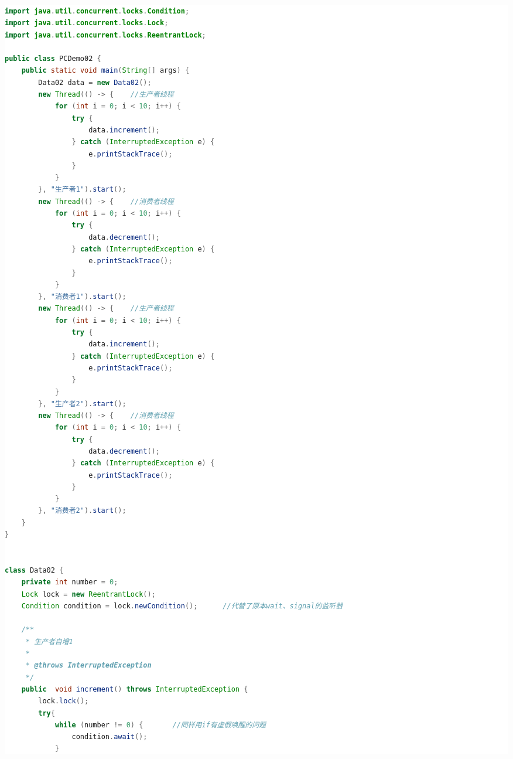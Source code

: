 ```java
import java.util.concurrent.locks.Condition;
import java.util.concurrent.locks.Lock;
import java.util.concurrent.locks.ReentrantLock;

public class PCDemo02 {
    public static void main(String[] args) {
        Data02 data = new Data02();
        new Thread(() -> {    //生产者线程
            for (int i = 0; i < 10; i++) {
                try {
                    data.increment();
                } catch (InterruptedException e) {
                    e.printStackTrace();
                }
            }
        }, "生产者1").start();
        new Thread(() -> {    //消费者线程
            for (int i = 0; i < 10; i++) {
                try {
                    data.decrement();
                } catch (InterruptedException e) {
                    e.printStackTrace();
                }
            }
        }, "消费者1").start();
        new Thread(() -> {    //生产者线程
            for (int i = 0; i < 10; i++) {
                try {
                    data.increment();
                } catch (InterruptedException e) {
                    e.printStackTrace();
                }
            }
        }, "生产者2").start();
        new Thread(() -> {    //消费者线程
            for (int i = 0; i < 10; i++) {
                try {
                    data.decrement();
                } catch (InterruptedException e) {
                    e.printStackTrace();
                }
            }
        }, "消费者2").start();
    }
}


class Data02 {
    private int number = 0;
    Lock lock = new ReentrantLock();
    Condition condition = lock.newCondition();      //代替了原本wait、signal的监听器

    /**
     * 生产者自增1
     *
     * @throws InterruptedException
     */
    public  void increment() throws InterruptedException {
        lock.lock();
        try{
            while (number != 0) {       //同样用if有虚假唤醒的问题
                condition.await();
            }
```